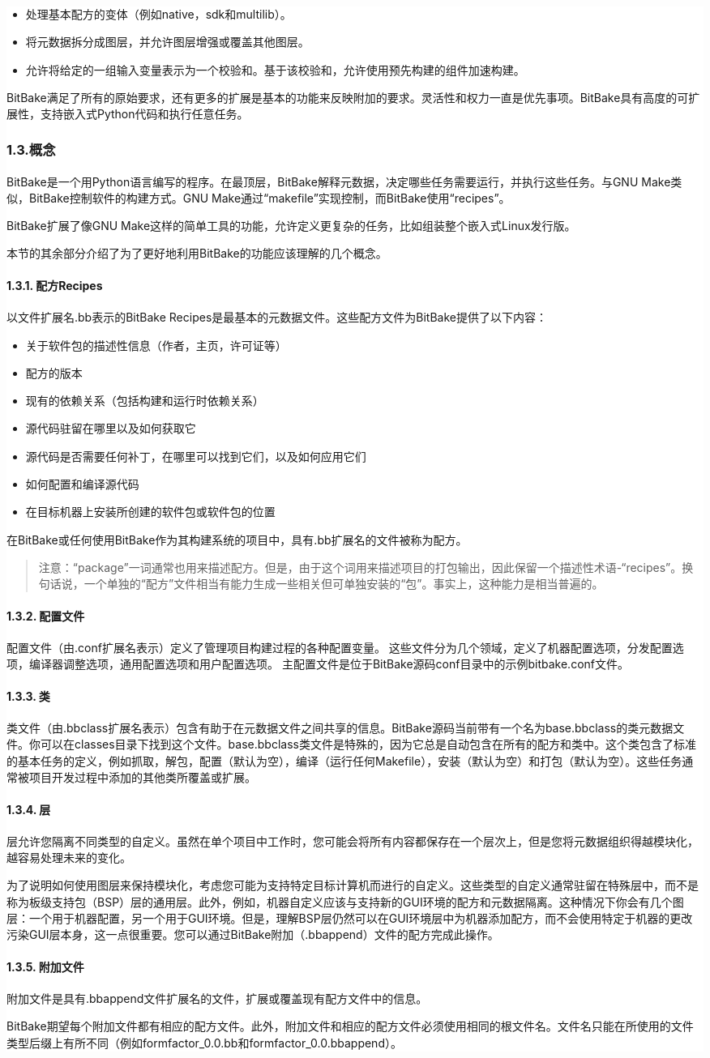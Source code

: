 * 处理基本配方的变体（例如native，sdk和multilib）。

* 将元数据拆分成图层，并允许图层增强或覆盖其他图层。

* 允许将给定的一组输入变量表示为一个校验和。基于该校验和，允许使用预先构建的组件加速构建。

BitBake满足了所有的原始要求，还有更多的扩展是基本的功能来反映附加的要求。灵活性和权力一直是优先事项。BitBake具有高度的可扩展性，支持嵌入式Python代码和执行任意任务。

### 1.3.概念
BitBake是一个用Python语言编写的程序。在最顶层，BitBake解释元数据，决定哪些任务需要运行，并执行这些任务。与GNU Make类似，BitBake控制软件的构建方式。GNU Make通过“makefile”实现控制，而BitBake使用“recipes”。

BitBake扩展了像GNU Make这样的简单工具的功能，允许定义更复杂的任务，比如组装整个嵌入式Linux发行版。

本节的其余部分介绍了为了更好地利用BitBake的功能应该理解的几个概念。

#### 1.3.1. 配方Recipes
以文件扩展名.bb表示的BitBake Recipes是最基本的元数据文件。这些配方文件为BitBake提供了以下内容：

* 关于软件包的描述性信息（作者，主页，许可证等）

* 配方的版本

* 现有的依赖关系（包括构建和运行时依赖关系）

* 源代码驻留在哪里以及如何获取它

* 源代码是否需要任何补丁，在哪里可以找到它们，以及如何应用它们

* 如何配置和编译源代码

* 在目标机器上安装所创建的软件包或软件包的位置

在BitBake或任何使用BitBake作为其构建系统的项目中，具有.bb扩展名的文件被称为配方。

> 注意：“package”一词通常也用来描述配方。但是，由于这个词用来描述项目的打包输出，因此保留一个描述性术语-“recipes”。换句话说，一个单独的“配方”文件相当有能力生成一些相关但可单独安装的“包”。事实上，这种能力是相当普遍的。

#### 1.3.2. 配置文件
配置文件（由.conf扩展名表示）定义了管理项目构建过程的各种配置变量。 这些文件分为几个领域，定义了机器配置选项，分发配置选项，编译器调整选项，通用配置选项和用户配置选项。 主配置文件是位于BitBake源码conf目录中的示例bitbake.conf文件。

#### 1.3.3. 类
类文件（由.bbclass扩展名表示）包含有助于在元数据文件之间共享的信息。BitBake源码当前带有一个名为base.bbclass的类元数据文件。你可以在classes目录下找到这个文件。base.bbclass类文件是特殊的，因为它总是自动包含在所有的配方和类中。这个类包含了标准的基本任务的定义，例如抓取，解包，配置（默认为空），编译（运行任何Makefile），安装（默认为空）和打包（默认为空）。这些任务通常被项目开发过程中添加的其他类所覆盖或扩展。

#### 1.3.4. 层
层允许您隔离不同类型的自定义。虽然在单个项目中工作时，您可能会将所有内容都保存在一个层次上，但是您将元数据组织得越模块化，越容易处理未来的变化。

为了说明如何使用图层来保持模块化，考虑您可能为支持特定目标计算机而进行的自定义。这些类型的自定义通常驻留在特殊层中，而不是称为板级支持包（BSP）层的通用层。此外，例如，机器自定义应该与支持新的GUI环境的配方和元数据隔离。这种情况下你会有几个图层：一个用于机器配置，另一个用于GUI环境。但是，理解BSP层仍然可以在GUI环境层中为机器添加配方，而不会使用特定于机器的更改污染GUI层本身，这一点很重要。您可以通过BitBake附加（.bbappend）文件的配方完成此操作。

#### 1.3.5. 附加文件
附加文件是具有.bbappend文件扩展名的文件，扩展或覆盖现有配方文件中的信息。

BitBake期望每个附加文件都有相应的配方文件。此外，附加文件和相应的配方文件必须使用相同的根文件名。文件名只能在所使用的文件类型后缀上有所不同（例如formfactor_0.0.bb和formfactor_0.0.bbappend）。
